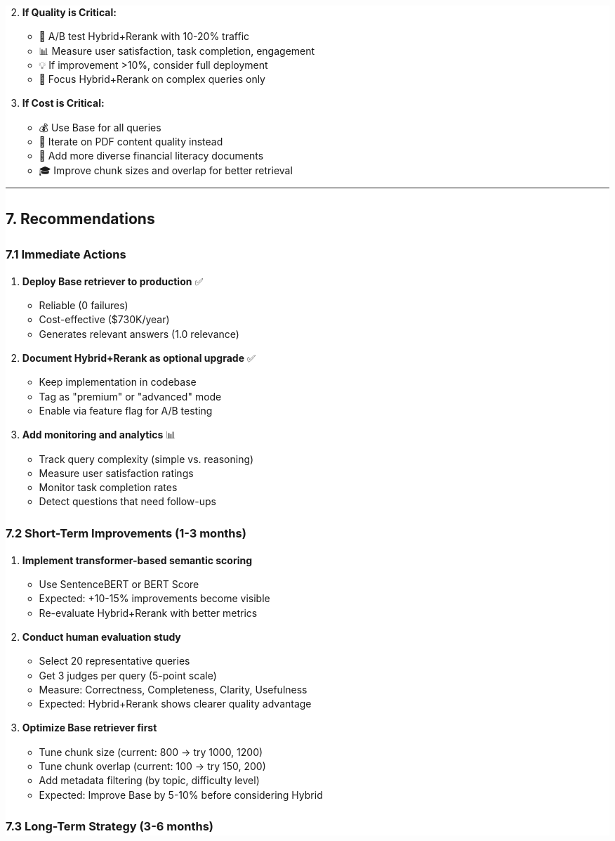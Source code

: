 2. **If Quality is Critical:**
   - 🔬 A/B test Hybrid+Rerank with 10-20% traffic
   - 📊 Measure user satisfaction, task completion, engagement
   - 💡 If improvement >10%, consider full deployment
   - 🎯 Focus Hybrid+Rerank on complex queries only

3. **If Cost is Critical:**
   - 💰 Use Base for all queries
   - 🔄 Iterate on PDF content quality instead
   - 📝 Add more diverse financial literacy documents
   - 🎓 Improve chunk sizes and overlap for better retrieval

---

## 7. Recommendations

### 7.1 Immediate Actions

1. **Deploy Base retriever to production** ✅
   - Reliable (0 failures)
   - Cost-effective ($730K/year)
   - Generates relevant answers (1.0 relevance)

2. **Document Hybrid+Rerank as optional upgrade** ✅
   - Keep implementation in codebase
   - Tag as "premium" or "advanced" mode
   - Enable via feature flag for A/B testing

3. **Add monitoring and analytics** 📊
   - Track query complexity (simple vs. reasoning)
   - Measure user satisfaction ratings
   - Monitor task completion rates
   - Detect questions that need follow-ups

### 7.2 Short-Term Improvements (1-3 months)

1. **Implement transformer-based semantic scoring**
   - Use SentenceBERT or BERT Score
   - Expected: +10-15% improvements become visible
   - Re-evaluate Hybrid+Rerank with better metrics

2. **Conduct human evaluation study**
   - Select 20 representative queries
   - Get 3 judges per query (5-point scale)
   - Measure: Correctness, Completeness, Clarity, Usefulness
   - Expected: Hybrid+Rerank shows clearer quality advantage

3. **Optimize Base retriever first**
   - Tune chunk size (current: 800 → try 1000, 1200)
   - Tune chunk overlap (current: 100 → try 150, 200)
   - Add metadata filtering (by topic, difficulty level)
   - Expected: Improve Base by 5-10% before considering Hybrid

### 7.3 Long-Term Strategy (3-6 months)
